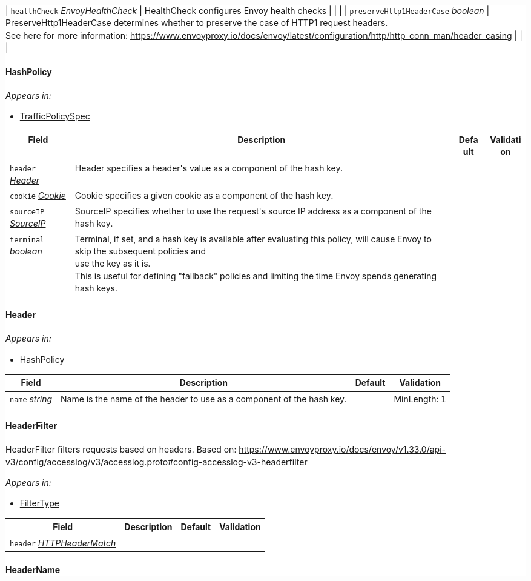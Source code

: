 | `healthCheck` _[EnvoyHealthCheck](#envoyhealthcheck)_ | HealthCheck configures [Envoy health checks](https://www.envoyproxy.io/docs/envoy/latest/api-v3/extensions/filters/http/health_check/v3/health_check.proto) |  |  |
| `preserveHttp1HeaderCase` _boolean_ | PreserveHttp1HeaderCase determines whether to preserve the case of HTTP1 request headers.<br />See here for more information: https://www.envoyproxy.io/docs/envoy/latest/configuration/http/http_conn_man/header_casing |  |  |


#### HashPolicy







_Appears in:_
- [TrafficPolicySpec](#trafficpolicyspec)

| Field | Description | Default | Validation |
| --- | --- | --- | --- |
| `header` _[Header](#header)_ | Header specifies a header's value as a component of the hash key. |  |  |
| `cookie` _[Cookie](#cookie)_ | Cookie specifies a given cookie as a component of the hash key. |  |  |
| `sourceIP` _[SourceIP](#sourceip)_ | SourceIP specifies whether to use the request's source IP address as a component of the hash key. |  |  |
| `terminal` _boolean_ | Terminal, if set, and a hash key is available after evaluating this policy, will cause Envoy to skip the subsequent policies and<br />use the key as it is.<br />This is useful for defining "fallback" policies and limiting the time Envoy spends generating hash keys. |  |  |


#### Header







_Appears in:_
- [HashPolicy](#hashpolicy)

| Field | Description | Default | Validation |
| --- | --- | --- | --- |
| `name` _string_ | Name is the name of the header to use as a component of the hash key. |  | MinLength: 1 <br /> |


#### HeaderFilter



HeaderFilter filters requests based on headers.
Based on: https://www.envoyproxy.io/docs/envoy/v1.33.0/api-v3/config/accesslog/v3/accesslog.proto#config-accesslog-v3-headerfilter



_Appears in:_
- [FilterType](#filtertype)

| Field | Description | Default | Validation |
| --- | --- | --- | --- |
| `header` _[HTTPHeaderMatch](#httpheadermatch)_ |  |  |  |


#### HeaderName
